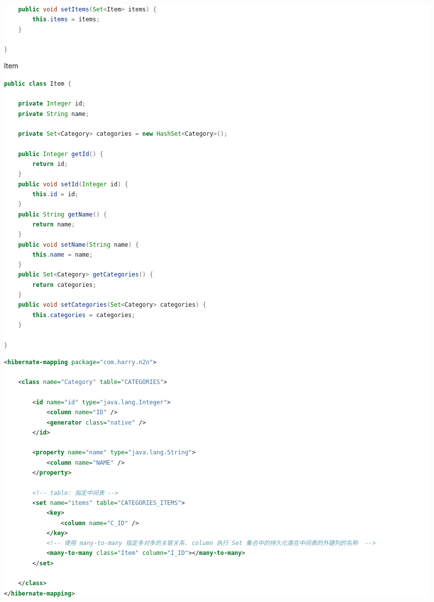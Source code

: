 ```java
    public void setItems(Set<Item> items) {
        this.items = items;
    }

}
```

Item

```java
public class Item {

    private Integer id;
    private String name;

    private Set<Category> categories = new HashSet<Category>();

    public Integer getId() {
        return id;
    }
    public void setId(Integer id) {
        this.id = id;
    }
    public String getName() {
        return name;
    }
    public void setName(String name) {
        this.name = name;
    }
    public Set<Category> getCategories() {
        return categories;
    }
    public void setCategories(Set<Category> categories) {
        this.categories = categories;
    }

}
```

```xml
<hibernate-mapping package="com.harry.n2n">

    <class name="Category" table="CATEGORIES">

        <id name="id" type="java.lang.Integer">
            <column name="ID" />
            <generator class="native" />
        </id>

        <property name="name" type="java.lang.String">
            <column name="NAME" />
        </property>

        <!-- table: 指定中间表 -->
        <set name="items" table="CATEGORIES_ITEMS">
            <key>
                <column name="C_ID" />
            </key>
            <!-- 使用 many-to-many 指定多对多的关联关系. column 执行 Set 集合中的持久化类在中间表的外键列的名称  -->
            <many-to-many class="Item" column="I_ID"></many-to-many>
        </set>

    </class>
</hibernate-mapping>
```
